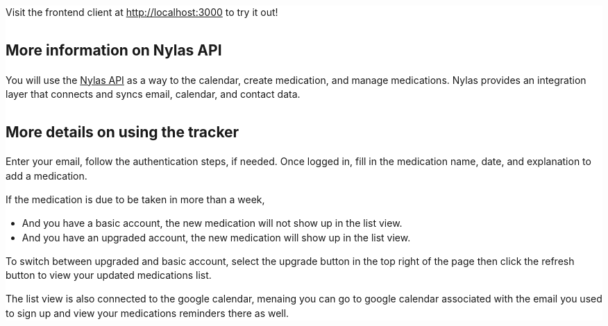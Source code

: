 Visit the frontend client at [http://localhost:3000](http://localhost:3000) to try it out!


## More information on Nylas API 
You will use the [Nylas API](https://developer.nylas.com/docs/getting-started/what-is-nylas/#what-is-nylas) as a way to the calendar, create medication, and manage medications. Nylas provides an integration layer that connects and syncs email, calendar, and contact data.

## More details on using the tracker 
Enter your email, follow the authentication steps, if needed. Once logged in, fill in the medication name, date, and explanation to add a medication.

If the medication is due to be taken in more than a week,
* And you have a basic account, the new medication will not show up in the list view.
* And you have an upgraded account, the new medication will show up in the list view.

To switch between upgraded and basic account, select the upgrade button in the top right of the page then click the refresh button to view your updated medications list.

The list view is also connected to the google calendar, menaing you can go to google calendar associated with the email you used to sign up and view your medications reminders there as well.
